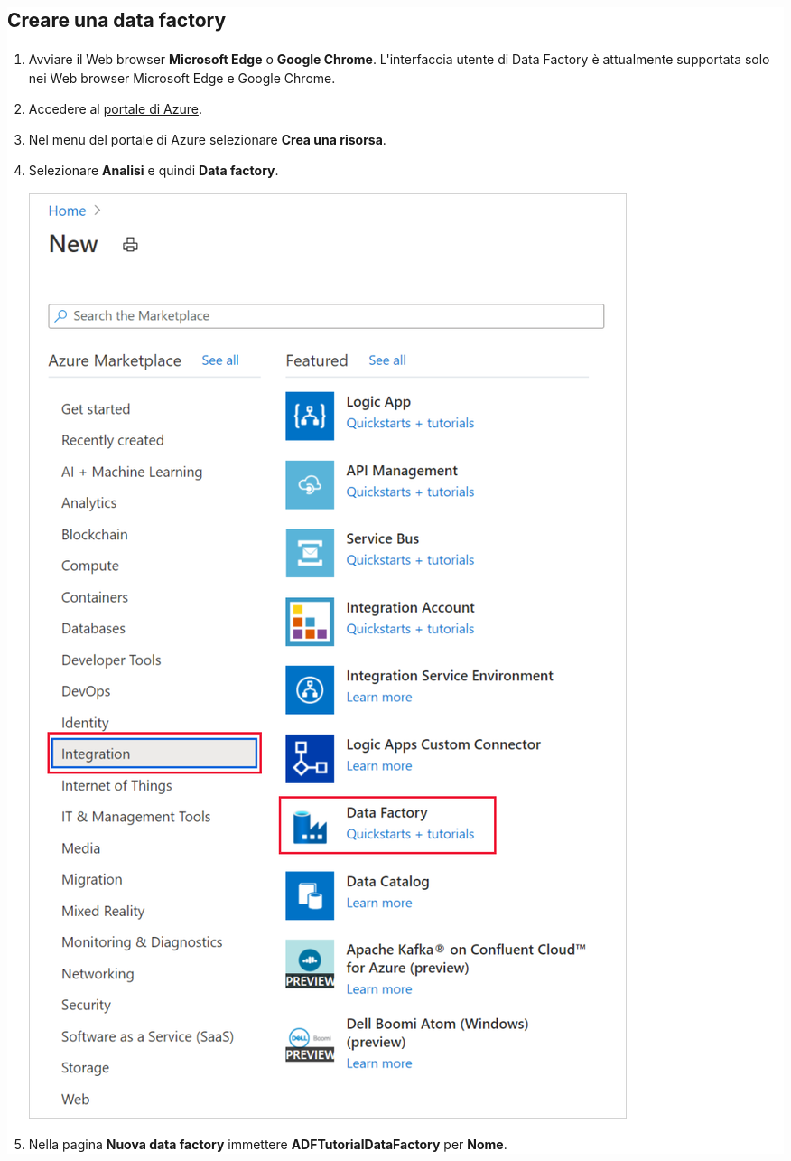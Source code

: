 ## <a name="create-a-data-factory"></a>Creare una data factory

1. Avviare il Web browser **Microsoft Edge** o **Google Chrome**. L'interfaccia utente di Data Factory è attualmente supportata solo nei Web browser Microsoft Edge e Google Chrome.
1. Accedere al [portale di Azure](https://portal.azure.com). 
1. Nel menu del portale di Azure selezionare **Crea una risorsa**.
1. Selezionare **Analisi** e quindi **Data factory**. 
   
   ![Selezione di Data Factory nel riquadro "Nuovo"](./media/doc-common-process/new-azure-data-factory-menu.png)
1. Nella pagina **Nuova data factory** immettere **ADFTutorialDataFactory** per **Nome**. 
 